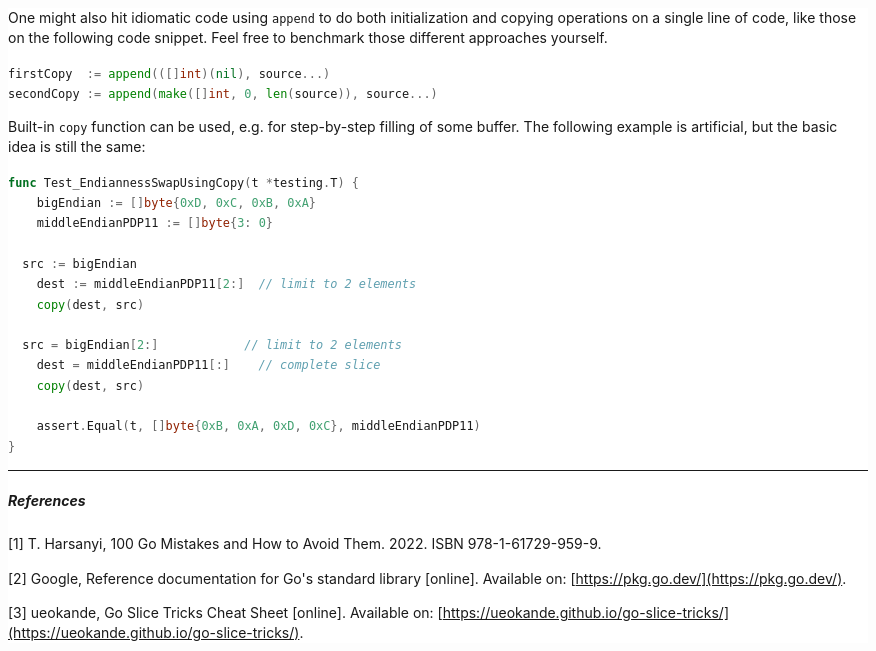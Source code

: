 One might also hit idiomatic code using `append` to do both initialization and copying operations on a single
line of code, like those on the following code snippet. Feel free to benchmark those different approaches yourself.

```go
firstCopy  := append(([]int)(nil), source...)
secondCopy := append(make([]int, 0, len(source)), source...)
```

Built-in `copy` function can be used, e.g. for step-by-step filling of some buffer.
The following example is artificial, but the basic idea is still the same:

```go
func Test_EndiannessSwapUsingCopy(t *testing.T) {
	bigEndian := []byte{0xD, 0xC, 0xB, 0xA}
	middleEndianPDP11 := []byte{3: 0}

  src := bigEndian
	dest := middleEndianPDP11[2:]  // limit to 2 elements
	copy(dest, src)

  src = bigEndian[2:]            // limit to 2 elements
	dest = middleEndianPDP11[:]    // complete slice
	copy(dest, src)

	assert.Equal(t, []byte{0xB, 0xA, 0xD, 0xC}, middleEndianPDP11)
}
```

---

##### References

[1] T. Harsanyi, 100 Go Mistakes and How to Avoid Them. 2022. ISBN 978-1-61729-959-9. 

[2] Google, Reference documentation for Go's standard library [online]. Available on: 
[https://pkg.go.dev/](https://pkg.go.dev/).

[3] ueokande, Go Slice Tricks Cheat Sheet [online]. Available on:
[https://ueokande.github.io/go-slice-tricks/](https://ueokande.github.io/go-slice-tricks/).
